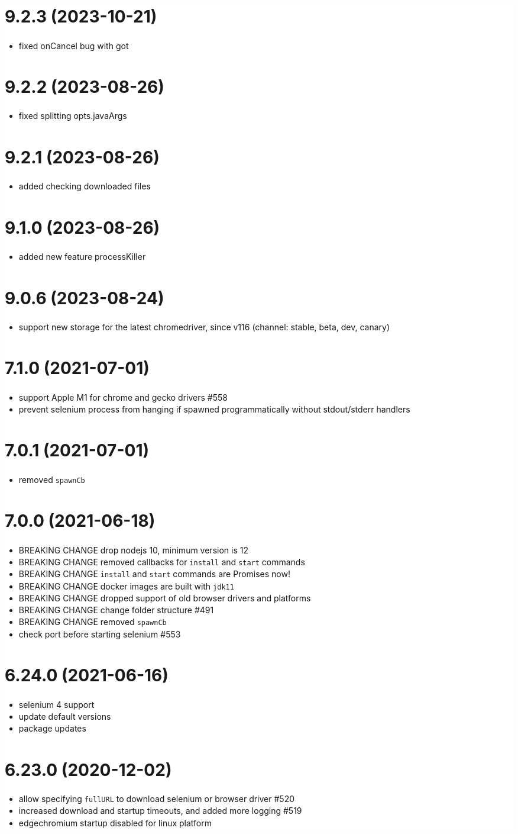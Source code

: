 # 9.2.3 (2023-10-21)
* fixed onCancel bug with got

# 9.2.2 (2023-08-26)
* fixed splitting opts.javaArgs

# 9.2.1 (2023-08-26)
* added checking downloaded files 

# 9.1.0 (2023-08-26)
* added new feature processKiller

# 9.0.6 (2023-08-24)
* support new storage for the latest chromedriver, since v116 (channel: stable, beta, dev, canary)

# 7.1.0 (2021-07-01)
* support Apple M1 for chrome and gecko drivers #558
* prevent selenium process from hanging if spawned programmatically without stdout/stderr handlers

# 7.0.1 (2021-07-01)
* removed `spawnCb`

# 7.0.0 (2021-06-18)
* BREAKING CHANGE drop nodejs 10, minimum version is 12
* BREAKING CHANGE removed callbacks for `install` and `start` commands
* BREAKING CHANGE `install` and `start` commands are Promises now!
* BREAKING CHANGE docker images are built with `jdk11`
* BREAKING CHANGE dropped support of old browser drivers and platforms
* BREAKING CHANGE change folder structure #491
* BREAKING CHANGE removed `spawnCb`
* check port before starting selenium #553

# 6.24.0 (2021-06-16)
* selenium 4 support
* update default versions
* package updates

# 6.23.0 (2020-12-02)
* allow specifying `fullURL` to download selenium or browser driver #520
* increased download and startup timeouts, and added more logging #519
* edgechromium startup disabled for linux platform
